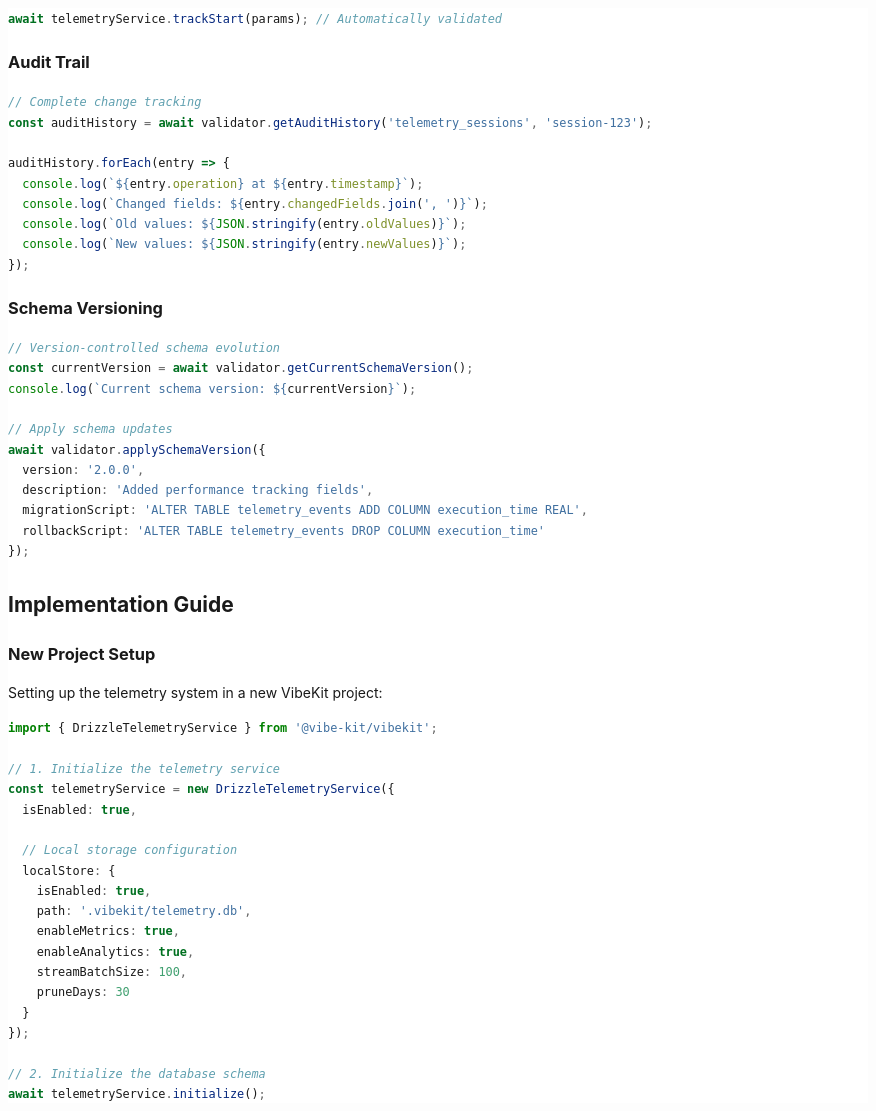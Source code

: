 ```typescript
await telemetryService.trackStart(params); // Automatically validated
```

### Audit Trail

```typescript
// Complete change tracking
const auditHistory = await validator.getAuditHistory('telemetry_sessions', 'session-123');

auditHistory.forEach(entry => {
  console.log(`${entry.operation} at ${entry.timestamp}`);
  console.log(`Changed fields: ${entry.changedFields.join(', ')}`);
  console.log(`Old values: ${JSON.stringify(entry.oldValues)}`);
  console.log(`New values: ${JSON.stringify(entry.newValues)}`);
});
```

### Schema Versioning

```typescript
// Version-controlled schema evolution
const currentVersion = await validator.getCurrentSchemaVersion();
console.log(`Current schema version: ${currentVersion}`);

// Apply schema updates
await validator.applySchemaVersion({
  version: '2.0.0',
  description: 'Added performance tracking fields',
  migrationScript: 'ALTER TABLE telemetry_events ADD COLUMN execution_time REAL',
  rollbackScript: 'ALTER TABLE telemetry_events DROP COLUMN execution_time'
});
```

## Implementation Guide

### New Project Setup

Setting up the telemetry system in a new VibeKit project:

```typescript
import { DrizzleTelemetryService } from '@vibe-kit/vibekit';

// 1. Initialize the telemetry service
const telemetryService = new DrizzleTelemetryService({
  isEnabled: true,
  
  // Local storage configuration
  localStore: {
    isEnabled: true,
    path: '.vibekit/telemetry.db',
    enableMetrics: true,
    enableAnalytics: true,
    streamBatchSize: 100,
    pruneDays: 30
  }
});

// 2. Initialize the database schema
await telemetryService.initialize();
```
